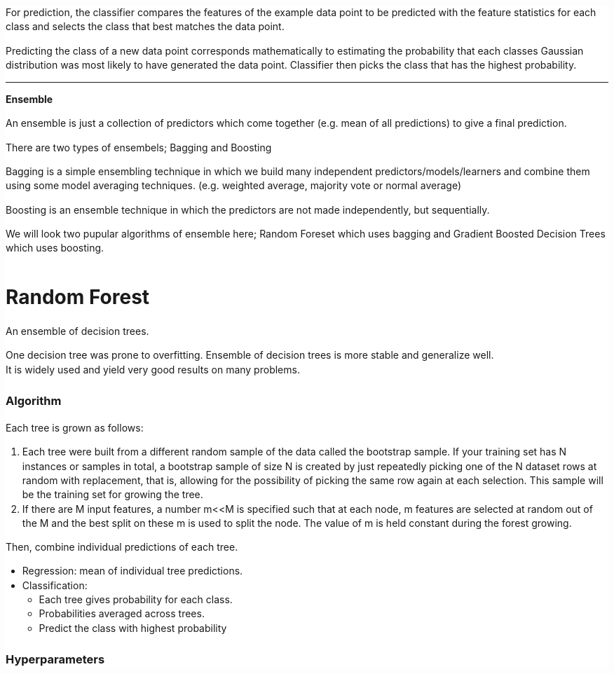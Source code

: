 For prediction, the classifier compares the features of the example data point to be predicted with the feature statistics for each class and selects the class that best matches the data point.

Predicting the class of a new data point corresponds mathematically to estimating the probability that each classes Gaussian distribution was most likely to have generated the data point. Classifier then picks the class that has the highest probability.

---
**Ensemble**

An ensemble is just a collection of predictors which come together (e.g. mean of all predictions) to give a final prediction.

There are two types of ensembels; Bagging and Boosting

Bagging is a simple ensembling technique in which we build many independent predictors/models/learners and combine them using some model averaging techniques. (e.g. weighted average, majority vote or normal average)

Boosting is an ensemble technique in which the predictors are not made independently, but sequentially.

We will look two pupular algorithms of ensemble here; Random Foreset which uses bagging and Gradient Boosted Decision Trees which uses boosting.

# Random Forest

An ensemble of decision trees.

One decision tree was prone to overfitting. Ensemble of decision trees is more stable and generalize well.<br>
It is widely used and yield very good results on many problems.

### Algorithm

Each tree is grown as follows:

1. Each tree were built from a different random sample of the data called the bootstrap sample. If your training set has N instances or samples in total, a bootstrap sample of size N is created by just repeatedly picking one of the N dataset rows at random with replacement, that is, allowing for the possibility of picking the same row again at each selection. This sample will be the training set for growing the tree.
1. If there are M input features, a number m<<M is specified such that at each node, m features are selected at random out of the M and the best split on these m is used to split the node. The value of m is held constant during the forest growing.

Then, combine individual predictions of each tree.
* Regression: mean of individual tree predictions.
* Classification:
    * Each tree gives probability for each class.
    * Probabilities averaged across trees.
    * Predict the class with highest probability

### Hyperparameters
